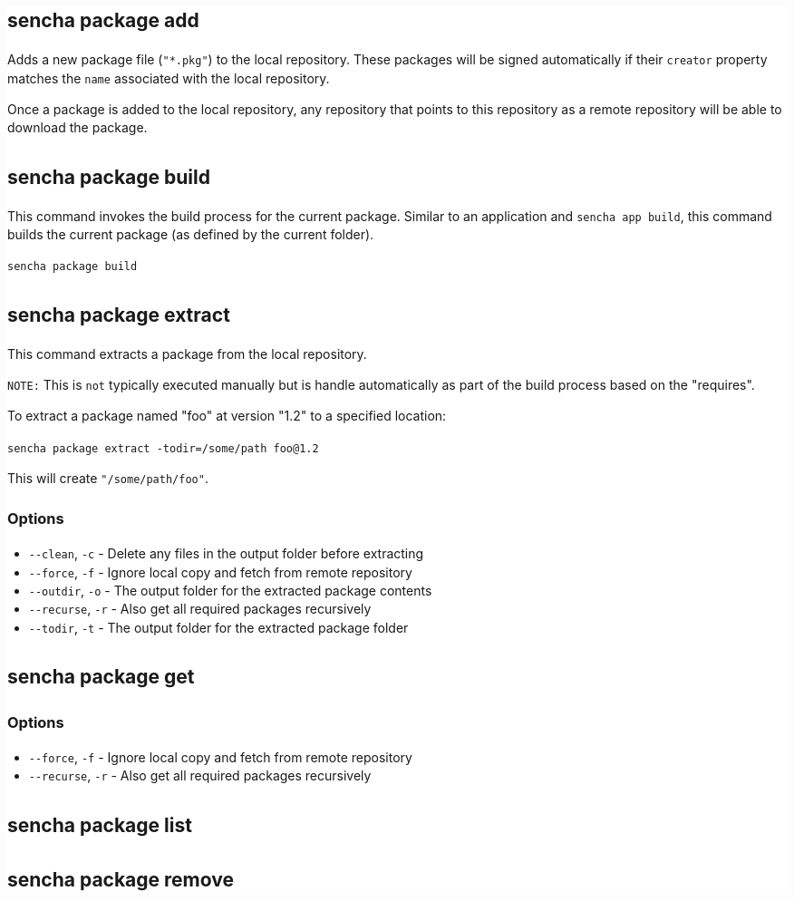 ## sencha package add

Adds a new package file (`"*.pkg"`) to the local repository. These packages will
be signed automatically if their `creator` property matches the `name` associated
with the local repository.

Once a package is added to the local repository, any repository that points to
this repository as a remote repository will be able to download the package.


## sencha package build

This command invokes the build process for the current package. Similar to an
application and `sencha app build`, this command builds the current package (as
defined by the current folder).

    sencha package build


## sencha package extract

This command extracts a package from the local repository.

`NOTE:` This is `not` typically executed manually but is handle automatically
as part of the build process based on the "requires".

To extract a package named "foo" at version "1.2" to a specified location:

    sencha package extract -todir=/some/path foo@1.2

This will create `"/some/path/foo"`.


### Options
  * `--clean`, `-c` - Delete any files in the output folder before extracting
  * `--force`, `-f` - Ignore local copy and fetch from remote repository
  * `--outdir`, `-o` - The output folder for the extracted package contents
  * `--recurse`, `-r` - Also get all required packages recursively
  * `--todir`, `-t` - The output folder for the extracted package folder

## sencha package get



### Options
  * `--force`, `-f` - Ignore local copy and fetch from remote repository
  * `--recurse`, `-r` - Also get all required packages recursively

## sencha package list



## sencha package remove

